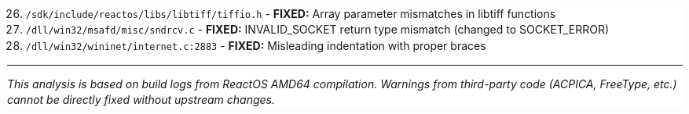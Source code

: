 26. `/sdk/include/reactos/libs/libtiff/tiffio.h` - **FIXED:** Array parameter mismatches in libtiff functions
27. `/dll/win32/msafd/misc/sndrcv.c` - **FIXED:** INVALID_SOCKET return type mismatch (changed to SOCKET_ERROR)
28. `/dll/win32/wininet/internet.c:2883` - **FIXED:** Misleading indentation with proper braces

---
*This analysis is based on build logs from ReactOS AMD64 compilation. Warnings from third-party code (ACPICA, FreeType, etc.) cannot be directly fixed without upstream changes.*